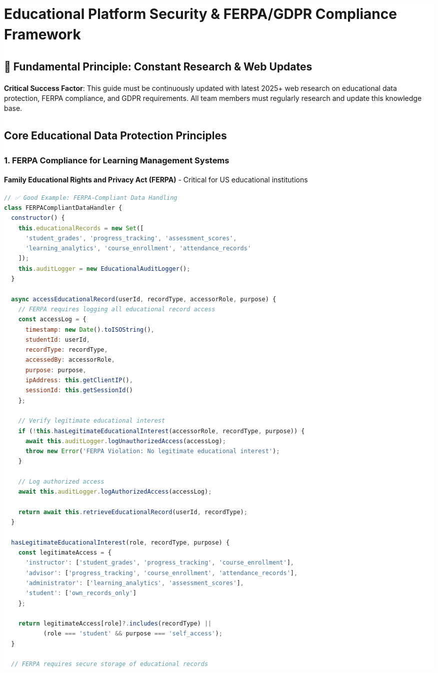 # Educational Platform Security & FERPA/GDPR Compliance Framework

## 🔄 Fundamental Principle: Constant Research & Web Updates
**Critical Success Factor**: This guide must be continuously updated with latest 2025+ web research on educational data protection, FERPA compliance, and GDPR requirements. All team members must regularly research and update this knowledge base.

## Core Educational Data Protection Principles

### 1. FERPA Compliance for Learning Management Systems
**Family Educational Rights and Privacy Act (FERPA)** - Critical for US educational institutions

```javascript
// ✅ Good Example: FERPA-Compliant Data Handling
class FERPACompliantDataHandler {
  constructor() {
    this.educationalRecords = new Set([
      'student_grades', 'progress_tracking', 'assessment_scores',
      'learning_analytics', 'course_enrollment', 'attendance_records'
    ]);
    this.auditLogger = new EducationalAuditLogger();
  }

  async accessEducationalRecord(userId, recordType, accessorRole, purpose) {
    // FERPA requires logging all educational record access
    const accessLog = {
      timestamp: new Date().toISOString(),
      studentId: userId,
      recordType: recordType,
      accessedBy: accessorRole,
      purpose: purpose,
      ipAddress: this.getClientIP(),
      sessionId: this.getSessionId()
    };

    // Verify legitimate educational interest
    if (!this.hasLegitimateEducationalInterest(accessorRole, recordType, purpose)) {
      await this.auditLogger.logUnauthorizedAccess(accessLog);
      throw new Error('FERPA Violation: No legitimate educational interest');
    }

    // Log authorized access
    await this.auditLogger.logAuthorizedAccess(accessLog);
    
    return await this.retrieveEducationalRecord(userId, recordType);
  }

  hasLegitimateEducationalInterest(role, recordType, purpose) {
    const legitimateAccess = {
      'instructor': ['student_grades', 'progress_tracking', 'course_enrollment'],
      'advisor': ['progress_tracking', 'course_enrollment', 'attendance_records'],
      'administrator': ['learning_analytics', 'assessment_scores'],
      'student': ['own_records_only']
    };

    return legitimateAccess[role]?.includes(recordType) || 
           (role === 'student' && purpose === 'self_access');
  }

  // FERPA requires secure storage of educational records
```